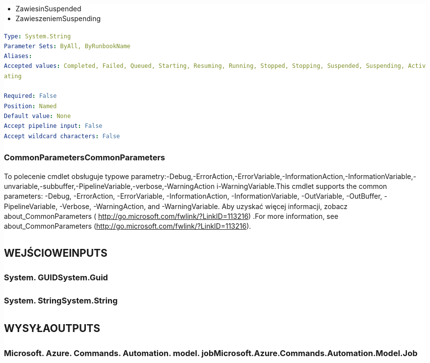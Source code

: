 - <span data-ttu-id="d04c8-148">Zawiesin</span><span class="sxs-lookup"><span data-stu-id="d04c8-148">Suspended</span></span>
- <span data-ttu-id="d04c8-149">Zawieszeniem</span><span class="sxs-lookup"><span data-stu-id="d04c8-149">Suspending</span></span>

```yaml
Type: System.String
Parameter Sets: ByAll, ByRunbookName
Aliases:
Accepted values: Completed, Failed, Queued, Starting, Resuming, Running, Stopped, Stopping, Suspended, Suspending, Activating

Required: False
Position: Named
Default value: None
Accept pipeline input: False
Accept wildcard characters: False
```

### <span data-ttu-id="d04c8-150">CommonParameters</span><span class="sxs-lookup"><span data-stu-id="d04c8-150">CommonParameters</span></span>
<span data-ttu-id="d04c8-151">To polecenie cmdlet obsługuje typowe parametry:-Debug,-ErrorAction,-ErrorVariable,-InformationAction,-InformationVariable,-unvariable,-subbuffer,-PipelineVariable,-verbose,-WarningAction i-WarningVariable.</span><span class="sxs-lookup"><span data-stu-id="d04c8-151">This cmdlet supports the common parameters: -Debug, -ErrorAction, -ErrorVariable, -InformationAction, -InformationVariable, -OutVariable, -OutBuffer, -PipelineVariable, -Verbose, -WarningAction, and -WarningVariable.</span></span> <span data-ttu-id="d04c8-152">Aby uzyskać więcej informacji, zobacz about_CommonParameters ( http://go.microsoft.com/fwlink/?LinkID=113216) .</span><span class="sxs-lookup"><span data-stu-id="d04c8-152">For more information, see about_CommonParameters (http://go.microsoft.com/fwlink/?LinkID=113216).</span></span>

## <span data-ttu-id="d04c8-153">WEJŚCIOWE</span><span class="sxs-lookup"><span data-stu-id="d04c8-153">INPUTS</span></span>

### <span data-ttu-id="d04c8-154">System. GUID</span><span class="sxs-lookup"><span data-stu-id="d04c8-154">System.Guid</span></span>

### <span data-ttu-id="d04c8-155">System. String</span><span class="sxs-lookup"><span data-stu-id="d04c8-155">System.String</span></span>

## <span data-ttu-id="d04c8-156">WYSYŁA</span><span class="sxs-lookup"><span data-stu-id="d04c8-156">OUTPUTS</span></span>

### <span data-ttu-id="d04c8-157">Microsoft. Azure. Commands. Automation. model. job</span><span class="sxs-lookup"><span data-stu-id="d04c8-157">Microsoft.Azure.Commands.Automation.Model.Job</span></span>
